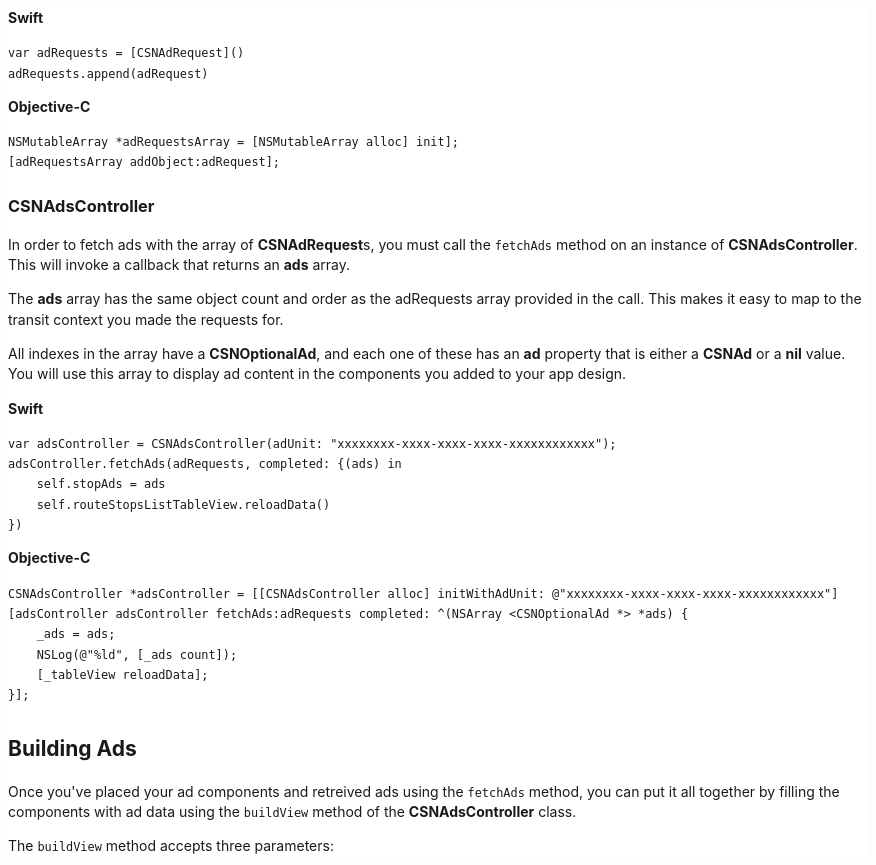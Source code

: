 **Swift**
```
var adRequests = [CSNAdRequest]()
adRequests.append(adRequest)
```

**Objective-C**
```
NSMutableArray *adRequestsArray = [NSMutableArray alloc] init];
[adRequestsArray addObject:adRequest];
```



### CSNAdsController

In order to fetch ads with the array of **CSNAdRequest**s, you must call the ``fetchAds`` method on an instance of **CSNAdsController**. This will invoke a callback that returns an **ads** array.

The **ads** array has the same object count and order as the adRequests array provided in the call. This makes it easy to map to the transit context you made the requests for.

All indexes in the array have a **CSNOptionalAd**, and each one of these has an **ad** property that is either a **CSNAd** or a **nil** value.
You will use this array to display ad content in the components you added to your app design.

**Swift**
```
var adsController = CSNAdsController(adUnit: "xxxxxxxx-xxxx-xxxx-xxxx-xxxxxxxxxxxx");
adsController.fetchAds(adRequests, completed: {(ads) in
	self.stopAds = ads
    self.routeStopsListTableView.reloadData()
})

```

**Objective-C**
```
CSNAdsController *adsController = [[CSNAdsController alloc] initWithAdUnit: @"xxxxxxxx-xxxx-xxxx-xxxx-xxxxxxxxxxxx"]
[adsController adsController fetchAds:adRequests completed: ^(NSArray <CSNOptionalAd *> *ads) {
	_ads = ads;
    NSLog(@"%ld", [_ads count]);
    [_tableView reloadData];
}];

```



## Building Ads
Once you've placed your ad components and retreived ads using the ``fetchAds`` method, you can put it all together by filling the components with ad data using the ``buildView`` method of the **CSNAdsController** class.

The ``buildView`` method accepts three parameters:
